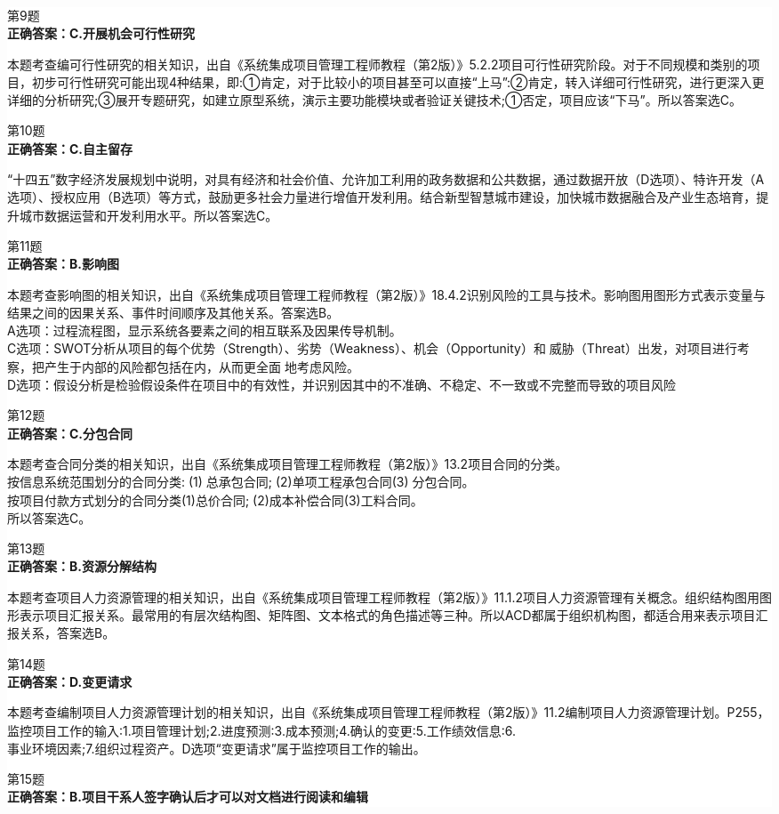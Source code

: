   
第9题  
**正确答案：C.开展机会可行性研究**  


本题考查编可行性研究的相关知识，出自《系统集成项目管理工程师教程（第2版）》5.2.2项目可行性研究阶段。对于不同规模和类别的项目，初步可行性研究可能出现4种结果，即:①肯定，对于比较小的项目甚至可以直接“上马”:②肯定，转入详细可行性研究，进行更深入更详细的分析研究;③展开专题研究，如建立原型系统，演示主要功能模块或者验证关键技术;①否定，项目应该“下马”。所以答案选C。  


  
  
第10题  
**正确答案：C.自主留存**  


“十四五”数字经济发展规划中说明，对具有经济和社会价值、允许加工利用的政务数据和公共数据，通过数据开放（D选项）、特许开发（A选项）、授权应用（B选项）等方式，鼓励更多社会力量进行增值开发利用。结合新型智慧城市建设，加快城市数据融合及产业生态培育，提升城市数据运营和开发利用水平。所以答案选C。  
  


  
  
第11题  
**正确答案：B.影响图**  


本题考查影响图的相关知识，出自《系统集成项目管理工程师教程（第2版）》18.4.2识别风险的工具与技术。影响图用图形方式表示变量与结果之间的因果关系、事件时间顺序及其他关系。答案选B。  
A选项：过程流程图，显示系统各要素之间的相互联系及因果传导机制。  
C选项：SWOT分析从项目的每个优势（Strength）、劣势（Weakness）、机会（Opportunity）和 威胁（Threat）出发，对项目进行考察，把产生于内部的风险都包括在内，从而更全面 地考虑风险。  
D选项：假设分析是检验假设条件在项目中的有效性，并识别因其中的不准确、不稳定、不一致或不完整而导致的项目风险  


  
  
第12题  
**正确答案：C.分包合同**  


本题考查合同分类的相关知识，出自《系统集成项目管理工程师教程（第2版）》13.2项目合同的分类。  
按信息系统范围划分的合同分类: (1) 总承包合同; (2)单项工程承包合同(3) 分包合同。  
按项目付款方式划分的合同分类(1)总价合同; (2)成本补偿合同(3)工料合同。  
所以答案选C。  


  
  
第13题  
**正确答案：B.资源分解结构**  


本题考查项目人力资源管理的相关知识，出自《系统集成项目管理工程师教程（第2版）》11.1.2项目人力资源管理有关概念。组织结构图用图形表示项目汇报关系。最常用的有层次结构图、矩阵图、文本格式的角色描述等三种。所以ACD都属于组织机构图，都适合用来表示项目汇报关系，答案选B。  


  
  
第14题  
**正确答案：D.变更请求**  


本题考查编制项目人力资源管理计划的相关知识，出自《系统集成项目管理工程师教程（第2版）》11.2编制项目人力资源管理计划。P255，监控项目工作的输入:1.项目管理计划;2.进度预测:3.成本预测;4.确认的变更:5.工作绩效信息:6.  
事业环境因素;7.组织过程资产。D选项“变更请求”属于监控项目工作的输出。

  
  
第15题  
**正确答案：B.项目干系人签字确认后才可以对文档进行阅读和编辑**  
